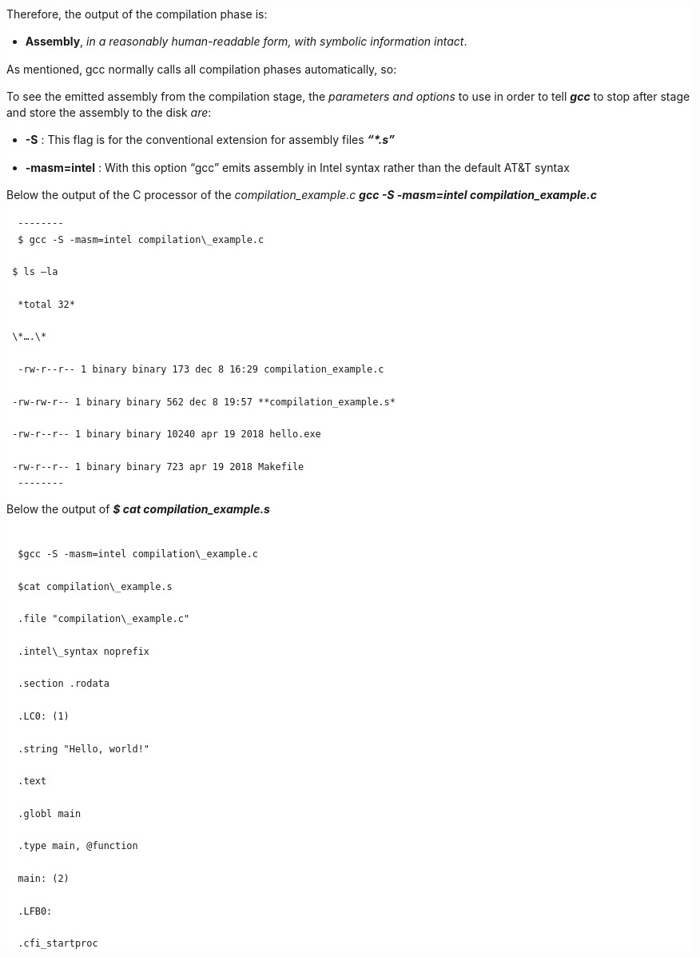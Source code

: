 Therefore, the output of the compilation phase is:

-   **Assembly**, *in a reasonably human-readable form, *with symbolic
    information intact**.

As mentioned, gcc normally calls all compilation phases automatically,
so:

To see the emitted assembly from the compilation stage, the *parameters
and options* to use in order to tell ***gcc*** to stop after stage and
store the assembly to the disk *are*:

-   **-S** : This flag is for the conventional extension for assembly
    files ***“\*.s”***

-   **-masm=intel** : With this option “gcc” emits assembly in Intel
    syntax rather than the default AT&T syntax

Below the output of the C processor of the *compilation\_example.c **gcc
-S -masm=intel compilation\_example.c***
``` shell
  --------
  $ gcc -S -masm=intel compilation\_example.c
  
 $ ls –la
  
  *total 32*
  
 \*….\*
  
  -rw-r--r-- 1 binary binary 173 dec 8 16:29 compilation_example.c
  
 -rw-rw-r-- 1 binary binary 562 dec 8 19:57 **compilation_example.s*
  
 -rw-r--r-- 1 binary binary 10240 apr 19 2018 hello.exe
  
 -rw-r--r-- 1 binary binary 723 apr 19 2018 Makefile
  --------
```
Below the output of ***\$ cat compilation\_example.s***
``` shell
  
  $gcc -S -masm=intel compilation\_example.c
  
  $cat compilation\_example.s
  
  .file "compilation\_example.c"
  
  .intel\_syntax noprefix
  
  .section .rodata
  
  .LC0: (1)
  
  .string "Hello, world!"
  
  .text
  
  .globl main
  
  .type main, @function
  
  main: (2)
  
  .LFB0:
  
  .cfi_startproc
```